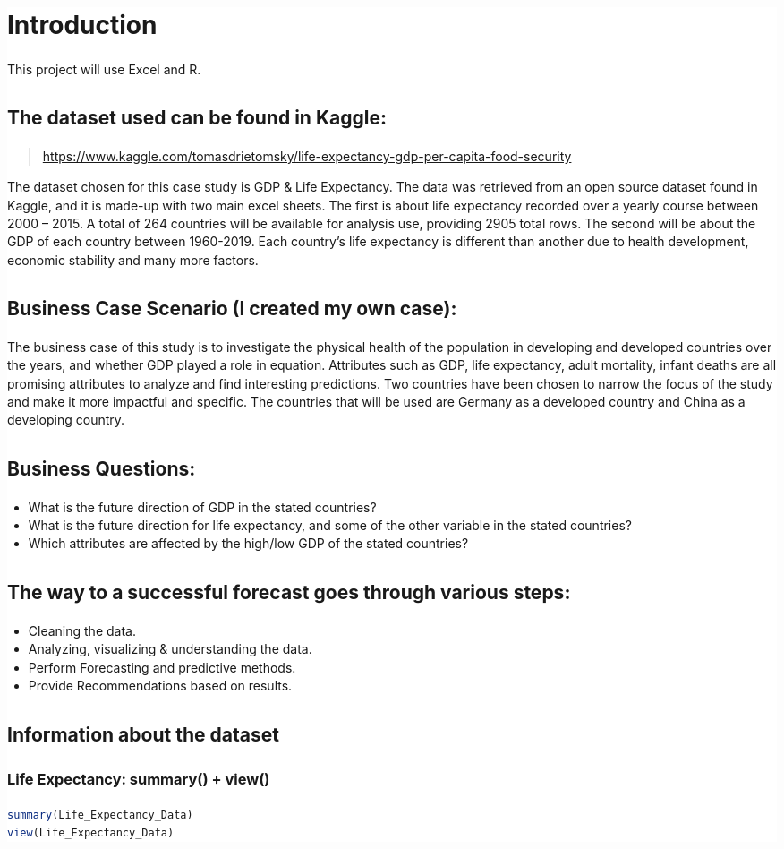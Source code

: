 
# Introduction

This project will use Excel and R.



## The dataset used can be found in Kaggle:
> https://www.kaggle.com/tomasdrietomsky/life-expectancy-gdp-per-capita-food-security

The dataset chosen for this case study is GDP & Life Expectancy. The data was retrieved from an open source dataset found in Kaggle, 
and it is made-up with two main excel sheets. The first is about life expectancy recorded over a yearly course between 2000 – 2015. 
A total of 264 countries will be available for analysis use, providing 2905 total rows. The second will be about the GDP of each country between 1960-2019. 
Each country’s life expectancy is different than another due to health development, economic stability and many more factors.



## Business Case Scenario (I created my own case):
The business case of this study is to investigate the physical health of the population in developing and developed countries over the years, 
and whether GDP played a role in equation.
Attributes such as GDP, life expectancy, adult mortality, infant deaths are all promising attributes to analyze and find interesting predictions. 
Two countries have been chosen to narrow the focus of the study and make it more impactful and specific. The countries that will be used are Germany as a developed country and China as a developing country.



## Business Questions:
-	What is the future direction of GDP in the stated countries?
-	What is the future direction for life expectancy, and some of the other variable in the stated countries?
-	Which attributes are affected by the high/low GDP of the stated countries?



## The way to a successful forecast goes through various steps:
- Cleaning the data.
- Analyzing, visualizing & understanding the data.
- Perform Forecasting and predictive methods.
- Provide Recommendations based on results.



## Information about the dataset

### Life Expectancy: summary() + view()
```r
summary(Life_Expectancy_Data)
view(Life_Expectancy_Data)
```
